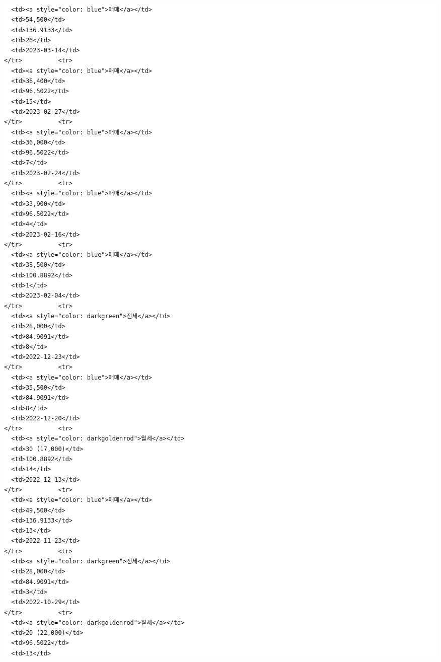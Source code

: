       <td><a style="color: blue">매매</a></td>
      <td>54,500</td>
      <td>136.9133</td>
      <td>26</td>
      <td>2023-03-14</td>
    </tr>          <tr>
      <td><a style="color: blue">매매</a></td>
      <td>38,400</td>
      <td>96.5022</td>
      <td>15</td>
      <td>2023-02-27</td>
    </tr>          <tr>
      <td><a style="color: blue">매매</a></td>
      <td>36,000</td>
      <td>96.5022</td>
      <td>7</td>
      <td>2023-02-24</td>
    </tr>          <tr>
      <td><a style="color: blue">매매</a></td>
      <td>33,900</td>
      <td>96.5022</td>
      <td>4</td>
      <td>2023-02-16</td>
    </tr>          <tr>
      <td><a style="color: blue">매매</a></td>
      <td>38,500</td>
      <td>100.8892</td>
      <td>1</td>
      <td>2023-02-04</td>
    </tr>          <tr>
      <td><a style="color: darkgreen">전세</a></td>
      <td>28,000</td>
      <td>84.9091</td>
      <td>8</td>
      <td>2022-12-23</td>
    </tr>          <tr>
      <td><a style="color: blue">매매</a></td>
      <td>35,500</td>
      <td>84.9091</td>
      <td>8</td>
      <td>2022-12-20</td>
    </tr>          <tr>
      <td><a style="color: darkgoldenrod">월세</a></td>
      <td>30 (17,000)</td>
      <td>100.8892</td>
      <td>14</td>
      <td>2022-12-13</td>
    </tr>          <tr>
      <td><a style="color: blue">매매</a></td>
      <td>49,500</td>
      <td>136.9133</td>
      <td>13</td>
      <td>2022-11-23</td>
    </tr>          <tr>
      <td><a style="color: darkgreen">전세</a></td>
      <td>28,000</td>
      <td>84.9091</td>
      <td>3</td>
      <td>2022-10-29</td>
    </tr>          <tr>
      <td><a style="color: darkgoldenrod">월세</a></td>
      <td>20 (22,000)</td>
      <td>96.5022</td>
      <td>13</td>